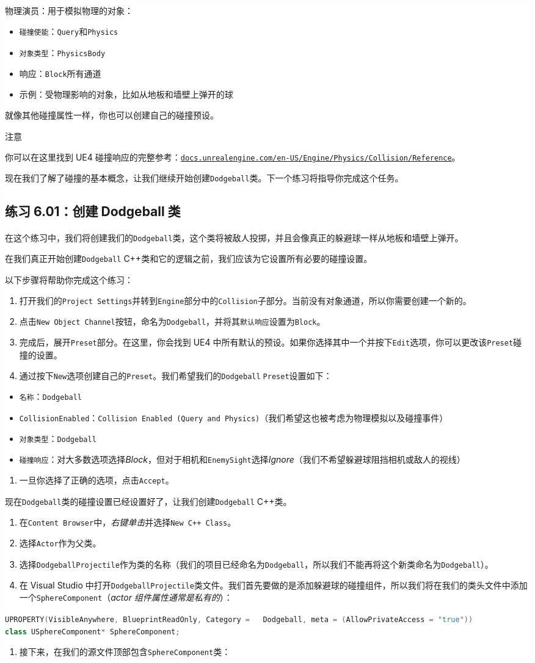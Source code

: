 物理演员：用于模拟物理的对象：

+   `碰撞使能`：`Query`和`Physics`

+   `对象类型`：`PhysicsBody`

+   响应：`Block`所有通道

+   示例：受物理影响的对象，比如从地板和墙壁上弹开的球

就像其他碰撞属性一样，你也可以创建自己的碰撞预设。

注意

你可以在这里找到 UE4 碰撞响应的完整参考：[`docs.unrealengine.com/en-US/Engine/Physics/Collision/Reference`](https://docs.unrealengine.com/en-US/Engine/Physics/Collision/Reference)。

现在我们了解了碰撞的基本概念，让我们继续开始创建`Dodgeball`类。下一个练习将指导你完成这个任务。

## 练习 6.01：创建 Dodgeball 类

在这个练习中，我们将创建我们的`Dodgeball`类，这个类将被敌人投掷，并且会像真正的躲避球一样从地板和墙壁上弹开。

在我们真正开始创建`Dodgeball` C++类和它的逻辑之前，我们应该为它设置所有必要的碰撞设置。

以下步骤将帮助你完成这个练习：

1.  打开我们的`Project Settings`并转到`Engine`部分中的`Collision`子部分。当前没有对象通道，所以你需要创建一个新的。

1.  点击`New Object Channel`按钮，命名为`Dodgeball`，并将其`默认响应`设置为`Block`。

1.  完成后，展开`Preset`部分。在这里，你会找到 UE4 中所有默认的预设。如果你选择其中一个并按下`Edit`选项，你可以更改该`Preset`碰撞的设置。

1.  通过按下`New`选项创建自己的`Preset`。我们希望我们的`Dodgeball` `Preset`设置如下：

+   `名称`：`Dodgeball`

+   `CollisionEnabled`：`Collision Enabled (Query and Physics)`（我们希望这也被考虑为物理模拟以及碰撞事件）

+   `对象类型`：`Dodgeball`

+   `碰撞响应`：对大多数选项选择*Block*，但对于相机和`EnemySight`选择*Ignore*（我们不希望躲避球阻挡相机或敌人的视线）

1.  一旦你选择了正确的选项，点击`Accept`。

现在`Dodgeball`类的碰撞设置已经设置好了，让我们创建`Dodgeball` C++类。

1.  在`Content Browser`中，*右键单击*并选择`New C++ Class`。

1.  选择`Actor`作为父类。

1.  选择`DodgeballProjectile`作为类的名称（我们的项目已经命名为`Dodgeball`，所以我们不能再将这个新类命名为`Dodgeball`）。

1.  在 Visual Studio 中打开`DodgeballProjectile`类文件。我们首先要做的是添加躲避球的碰撞组件，所以我们将在我们的类头文件中添加一个`SphereComponent`（*actor 组件属性通常是私有的*）：

```cpp
UPROPERTY(VisibleAnywhere, BlueprintReadOnly, Category =   Dodgeball, meta = (AllowPrivateAccess = "true"))
class USphereComponent* SphereComponent;
```

1.  接下来，在我们的源文件顶部包含`SphereComponent`类：
